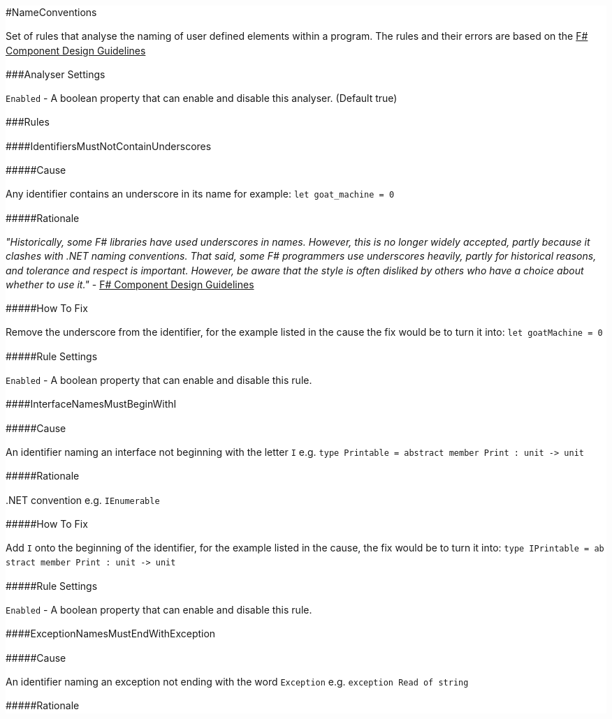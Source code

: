 #NameConventions

Set of rules that analyse the naming of user defined elements within a program. The rules and their errors are based on the [F# Component Design Guidelines](http://fsharp.org/specs/component-design-guidelines/)

###Analyser Settings

`Enabled` - A boolean property that can enable and disable this analyser. (Default true)

###Rules

####IdentifiersMustNotContainUnderscores

#####Cause

Any identifier contains an underscore in its name for example: `let goat_machine = 0`

#####Rationale

*"Historically, some F# libraries have used underscores in names. However, this is no longer widely accepted, partly because it clashes with .NET naming conventions. That said, some F# programmers use underscores heavily, partly for historical reasons, and tolerance and respect is important. However, be aware that the style is often disliked by others who have a choice about whether to use it."* - [F# Component Design Guidelines](http://fsharp.org/specs/component-design-guidelines/)

#####How To Fix

Remove the underscore from the identifier, for the example listed in the cause the fix would be to turn it into: `let goatMachine = 0`

#####Rule Settings

`Enabled` - A boolean property that can enable and disable this rule.

####InterfaceNamesMustBeginWithI

#####Cause

An identifier naming an interface not beginning with the letter `I` e.g. `type Printable = abstract member Print : unit -> unit`

#####Rationale

.NET convention e.g. `IEnumerable`

#####How To Fix

Add `I` onto the beginning of the identifier, for the example listed in the cause, the fix would be to turn it into: `type IPrintable = abstract member Print : unit -> unit`

#####Rule Settings

`Enabled` - A boolean property that can enable and disable this rule.

####ExceptionNamesMustEndWithException

#####Cause

An identifier naming an exception not ending with the word `Exception` e.g. `exception Read of string`

#####Rationale
